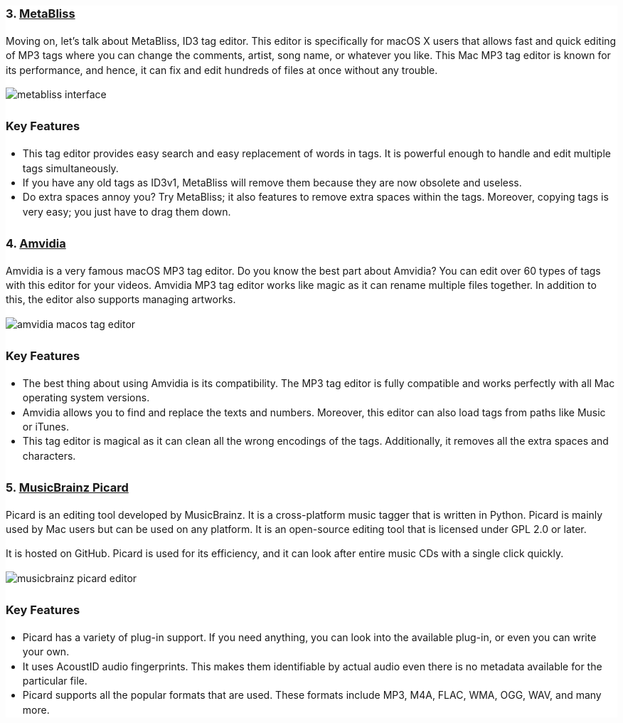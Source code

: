### 3\. [MetaBliss](http://www.metabliss.com/)

Moving on, let’s talk about MetaBliss, ID3 tag editor. This editor is specifically for macOS X users that allows fast and quick editing of MP3 tags where you can change the comments, artist, song name, or whatever you like. This Mac MP3 tag editor is known for its performance, and hence, it can fix and edit hundreds of files at once without any trouble.

![metabliss interface](https://images.wondershare.com/filmora/article-images/2022/best-mac-mp3-tag-editor-3.jpg)

### Key Features

* This tag editor provides easy search and easy replacement of words in tags. It is powerful enough to handle and edit multiple tags simultaneously.
* If you have any old tags as ID3v1, MetaBliss will remove them because they are now obsolete and useless.
* Do extra spaces annoy you? Try MetaBliss; it also features to remove extra spaces within the tags. Moreover, copying tags is very easy; you just have to drag them down.

### 4\. [Amvidia](https://amvidia.com/tag-editor)

Amvidia is a very famous macOS MP3 tag editor. Do you know the best part about Amvidia? You can edit over 60 types of tags with this editor for your videos. Amvidia MP3 tag editor works like magic as it can rename multiple files together. In addition to this, the editor also supports managing artworks.

![amvidia macos tag editor](https://images.wondershare.com/filmora/article-images/2022/best-mac-mp3-tag-editor-4.jpg)

### Key Features

* The best thing about using Amvidia is its compatibility. The MP3 tag editor is fully compatible and works perfectly with all Mac operating system versions.
* Amvidia allows you to find and replace the texts and numbers. Moreover, this editor can also load tags from paths like Music or iTunes.
* This tag editor is magical as it can clean all the wrong encodings of the tags. Additionally, it removes all the extra spaces and characters.

### 5\. [MusicBrainz Picard](https://picard.musicbrainz.org/)

Picard is an editing tool developed by MusicBrainz. It is a cross-platform music tagger that is written in Python. Picard is mainly used by Mac users but can be used on any platform. It is an open-source editing tool that is licensed under GPL 2.0 or later.

It is hosted on GitHub. Picard is used for its efficiency, and it can look after entire music CDs with a single click quickly.

![musicbrainz picard editor](https://images.wondershare.com/filmora/article-images/2022/best-mac-mp3-tag-editor-5.jpg)

### Key Features

* Picard has a variety of plug-in support. If you need anything, you can look into the available plug-in, or even you can write your own.
* It uses AcoustID audio fingerprints. This makes them identifiable by actual audio even there is no metadata available for the particular file.
* Picard supports all the popular formats that are used. These formats include MP3, M4A, FLAC, WMA, OGG, WAV, and many more.
